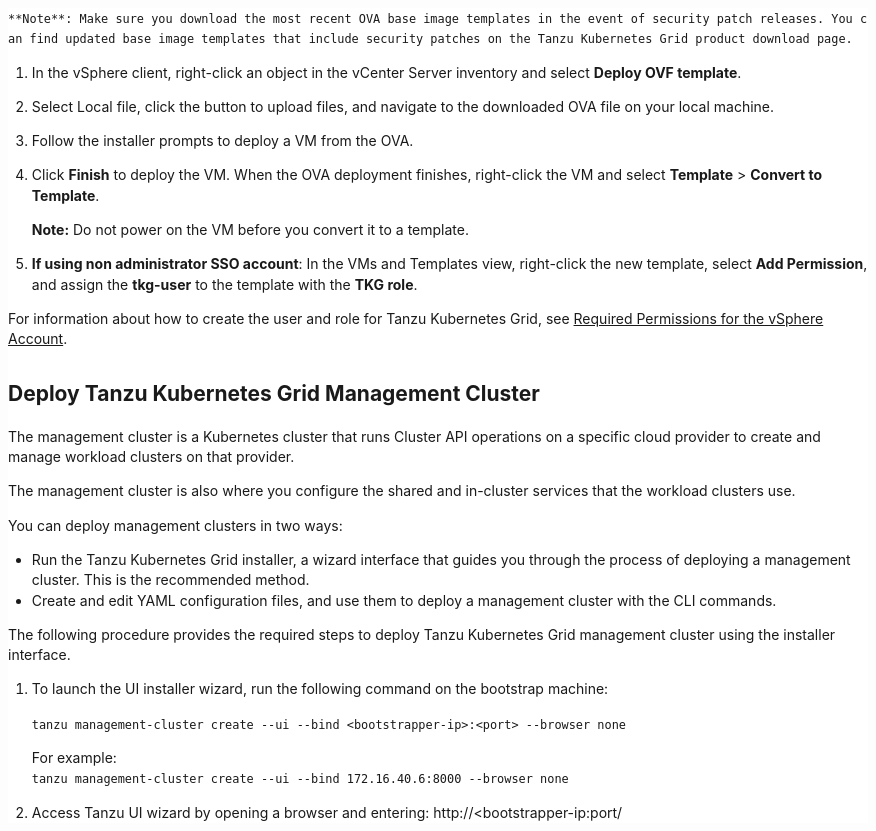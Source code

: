     **Note**: Make sure you download the most recent OVA base image templates in the event of security patch releases. You can find updated base image templates that include security patches on the Tanzu Kubernetes Grid product download page.

1. In the vSphere client, right-click an object in the vCenter Server inventory and select **Deploy OVF template**.

1. Select Local file, click the button to upload files, and navigate to the downloaded OVA file on your local machine.

1. Follow the installer prompts to deploy a VM from the OVA.

1. Click **Finish** to deploy the VM. When the OVA deployment finishes, right-click the VM and select **Template** > **Convert to Template**.

    **Note:** Do not power on the VM before you convert it to a template.

1. **If using non administrator SSO account**: In the VMs and Templates view, right-click the new template, select **Add Permission**, and assign the **tkg-user** to the template with the **TKG role**.

For information about how to create the user and role for Tanzu Kubernetes Grid, see [Required Permissions for the vSphere Account](https://docs.vmware.com/en/VMware-Tanzu-Kubernetes-Grid/1.5/vmware-tanzu-kubernetes-grid-15/GUID-mgmt-clusters-vsphere.html#required-permissions-for-the-vsphere-account-5).

## <a id="deploy-mgmt-cluster"> </a> Deploy Tanzu Kubernetes Grid Management Cluster

The management cluster is a Kubernetes cluster that runs Cluster API operations on a specific cloud provider to create and manage workload clusters on that provider.

The management cluster is also where you configure the shared and in-cluster services that the workload clusters use.

You can deploy management clusters in two ways:

- Run the Tanzu Kubernetes Grid installer, a wizard interface that guides you through the process of deploying a management cluster. This is the recommended method.
- Create and edit YAML configuration files, and use them to deploy a management cluster with the CLI commands.

The following procedure provides the required steps to deploy Tanzu Kubernetes Grid management cluster using the installer interface.

1. To launch the UI installer wizard, run the following command on the bootstrap machine:  

    `tanzu management-cluster create --ui --bind <bootstrapper-ip>:<port> --browser none`  

    For example:  
    `tanzu management-cluster create --ui --bind 172.16.40.6:8000 --browser none`  

1. Access Tanzu UI wizard by opening a browser and entering: http://<bootstrapper-ip:port/  

